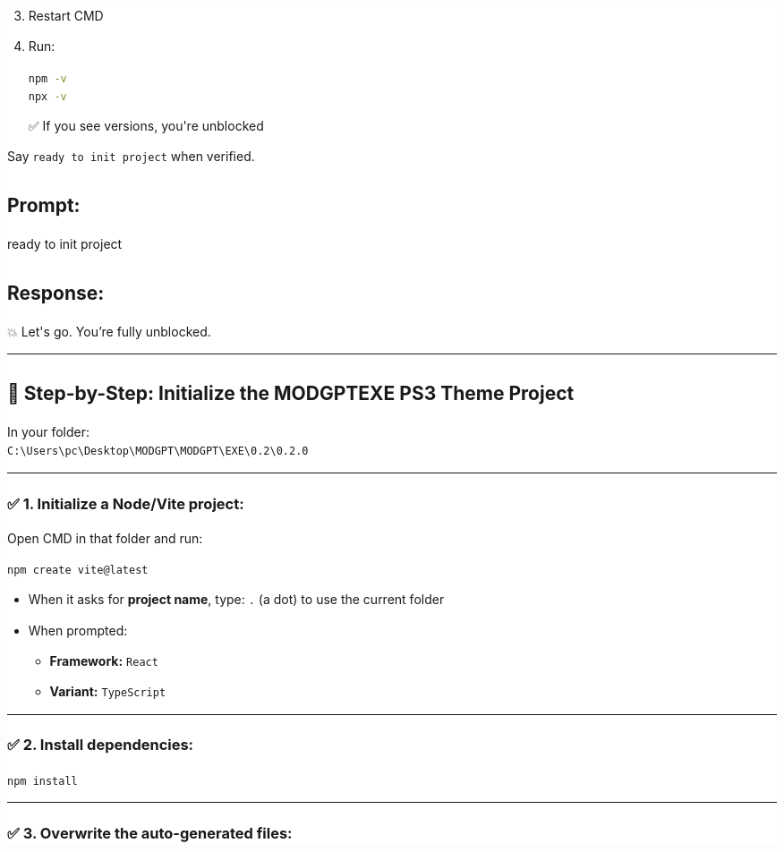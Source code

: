 3.  Restart CMD
    
4.  Run:
    
    ```bash
    npm -v
    npx -v
    ```
    
    ✅ If you see versions, you're unblocked
    

Say `ready to init project` when verified.

## Prompt:
ready to init project

## Response:
💥 Let's go. You’re fully unblocked.

* * *

🧱 Step-by-Step: Initialize the MODGPTEXE PS3 Theme Project
-----------------------------------------------------------

In your folder:  
`C:\Users\pc\Desktop\MODGPT\MODGPT\EXE\0.2\0.2.0`

* * *

### ✅ 1. Initialize a Node/Vite project:

Open CMD in that folder and run:

```bash
npm create vite@latest
```

*   When it asks for **project name**, type: `.` (a dot) to use the current folder
    
*   When prompted:
    
    *   **Framework:** `React`
        
    *   **Variant:** `TypeScript`
        

* * *

### ✅ 2. Install dependencies:

```bash
npm install
```

* * *

### ✅ 3. Overwrite the auto-generated files:
